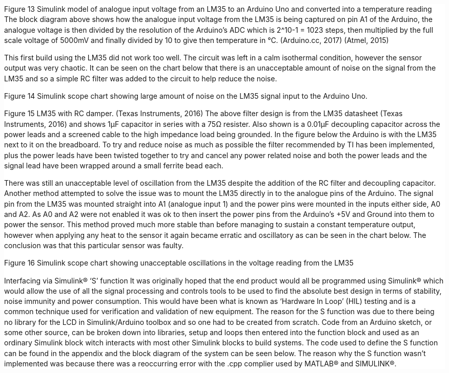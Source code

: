 Figure 13 Simulink model of analogue input voltage from an LM35 to an Arduino Uno and converted into a temperature reading
The block diagram above shows how the analogue input voltage from the LM35 is being captured on pin A1 of the Arduino, the analogue voltage is then divided by the resolution of the Arduino’s ADC which is 2^10-1 = 1023 steps, then multiplied by the full scale voltage of 5000mV and finally divided by 10 to give then temperature in °C. (Arduino.cc, 2017) (Atmel, 2015) 
















This first build using the LM35 did not work too well. The circuit was left in a calm isothermal condition, however the sensor output was very chaotic. It can be seen on the chart below that there is an unacceptable amount of noise on the signal from the LM35 and so a simple RC filter was added to the circuit to help reduce the noise. 
 
Figure 14 Simulink scope chart showing large amount of noise on the LM35 signal input to the Arduino Uno.

 
Figure 15 LM35 with RC damper. (Texas Instruments, 2016)
The above filter design is from the LM35 datasheet (Texas Instruments, 2016) and shows 1μF capacitor in series with a 75Ω resister. Also shown is a 0.01μF decoupling capacitor across the power leads and a screened cable to the high impedance load being grounded. 
In the figure below the Arduino is with the LM35 next to it on the breadboard. To try and reduce noise as much as possible the filter recommended by TI has been implemented, plus the power leads have been twisted together to try and cancel any power related noise and both the power leads and the signal lead have been wrapped around a small ferrite bead each.  
 
There was still an unacceptable level of oscillation from the LM35 despite the addition of the RC filter and decoupling capacitor. Another method attempted to solve the issue was to mount the LM35 directly in to the analogue pins of the Arduino. The signal pin from the LM35 was mounted straight into A1 (analogue input 1) and the power pins were mounted in the inputs either side, A0 and A2. As A0 and A2 were not enabled it was ok to then insert the power pins from the Arduino’s +5V and Ground into them to power the sensor. This method proved much more stable than before managing to sustain a constant temperature output, however when applying any heat to the sensor it again became erratic and oscillatory as can be seen in the chart below. The conclusion was that this particular sensor was faulty.
 
Figure 16 Simulink scope chart showing unacceptable oscillations in the voltage reading from the LM35


Interfacing via Simulink® ‘S’ function
It was originally hoped that the end product would all be programmed using Simulink® which would allow the use of all the signal processing and controls tools to be used to find the absolute best design in terms of stability, noise immunity and power consumption. This would have been what is known as ‘Hardware In Loop’ (HIL) testing and is a common technique used for verification and validation of new equipment. The reason for the S function was due to there being no library for the LCD in Simulink/Arduino toolbox and so one had to be created from scratch.  Code from an Arduino sketch, or some other source, can be broken down into libraries, setup and loops then entered into the function block and used as an ordinary Simulink block witch interacts with most other Simulink blocks to build systems. The code used to define the S function can be found in the appendix and the block diagram of the system can be seen below. The reason why the S function wasn’t implemented was because there was a reoccurring error with the .cpp complier used by MATLAB® and SIMULINK®. 
 